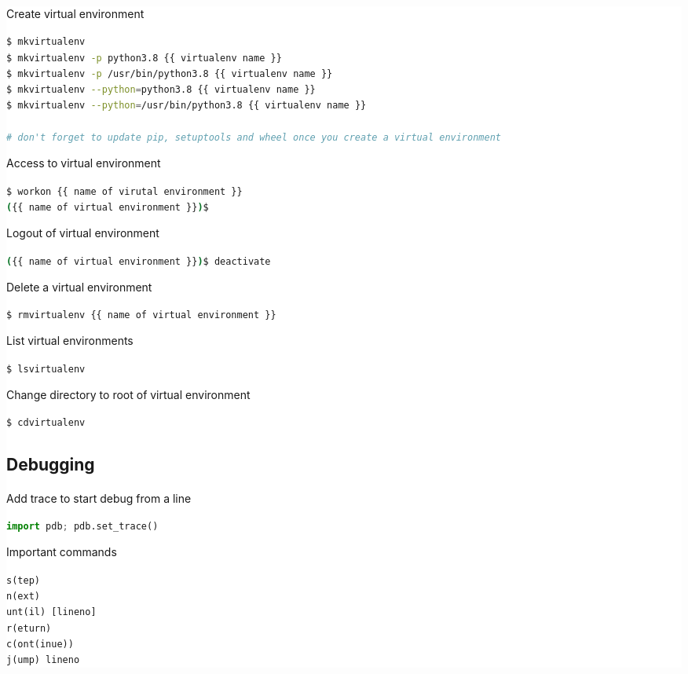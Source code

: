 Create virtual environment

```bash
$ mkvirtualenv
$ mkvirtualenv -p python3.8 {{ virtualenv name }}
$ mkvirtualenv -p /usr/bin/python3.8 {{ virtualenv name }}
$ mkvirtualenv --python=python3.8 {{ virtualenv name }}
$ mkvirtualenv --python=/usr/bin/python3.8 {{ virtualenv name }}

# don't forget to update pip, setuptools and wheel once you create a virtual environment
```

Access to virtual environment

```bash
$ workon {{ name of virutal environment }}
({{ name of virtual environment }})$
```

Logout of virtual environment

```bash
({{ name of virtual environment }})$ deactivate
```

Delete a virtual environment

```bash
$ rmvirtualenv {{ name of virtual environment }}
```

List virtual environments

```bash
$ lsvirtualenv
```

Change directory to root of virtual environment

```bash
$ cdvirtualenv
```

## Debugging

Add trace to start debug from a line

```python
import pdb; pdb.set_trace()
```

Important commands

```text
s(tep)
n(ext)
unt(il) [lineno]
r(eturn)
c(ont(inue))
j(ump) lineno
```
